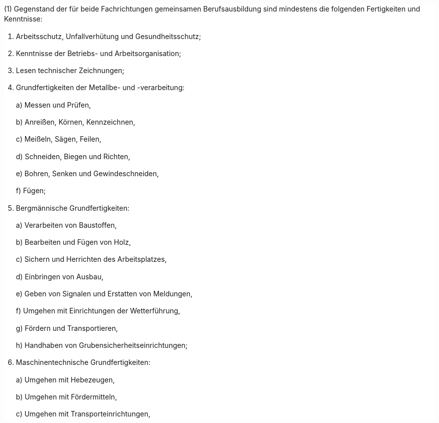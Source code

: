 (1) Gegenstand der für beide Fachrichtungen gemeinsamen Berufsausbildung sind mindestens die folgenden Fertigkeiten und Kenntnisse:

1.  Arbeitsschutz, Unfallverhütung und Gesundheitsschutz;


2.  Kenntnisse der Betriebs- und Arbeitsorganisation;


3.  Lesen technischer Zeichnungen;


4.  Grundfertigkeiten der Metallbe- und -verarbeitung:

    a)  Messen und Prüfen,


    b)  Anreißen, Körnen, Kennzeichnen,


    c)  Meißeln, Sägen, Feilen,


    d)  Schneiden, Biegen und Richten,


    e)  Bohren, Senken und Gewindeschneiden,


    f)  Fügen;





5.  Bergmännische Grundfertigkeiten:

    a)  Verarbeiten von Baustoffen,


    b)  Bearbeiten und Fügen von Holz,


    c)  Sichern und Herrichten des Arbeitsplatzes,


    d)  Einbringen von Ausbau,


    e)  Geben von Signalen und Erstatten von Meldungen,


    f)  Umgehen mit Einrichtungen der Wetterführung,


    g)  Fördern und Transportieren,


    h)  Handhaben von Grubensicherheitseinrichtungen;





6.  Maschinentechnische Grundfertigkeiten:

    a)  Umgehen mit Hebezeugen,


    b)  Umgehen mit Fördermitteln,


    c)  Umgehen mit Transporteinrichtungen,

